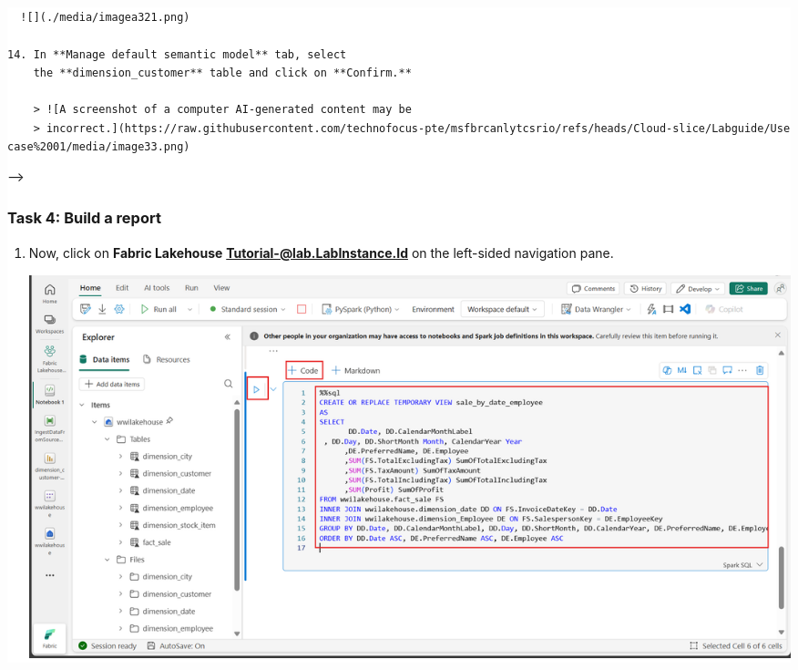       ![](./media/imagea321.png)

    14. In **Manage default semantic model** tab, select
        the **dimension_customer** table and click on **Confirm.**

        > ![A screenshot of a computer AI-generated content may be
        > incorrect.](https://raw.githubusercontent.com/technofocus-pte/msfbrcanlytcsrio/refs/heads/Cloud-slice/Labguide/Usecase%2001/media/image33.png)
-->

### Task 4: Build a report

1.  Now, click on **Fabric Lakehouse** **Tutorial-@lab.LabInstance.Id** on the left-sided
    navigation pane.

    ![](./media/imagea341.png)
